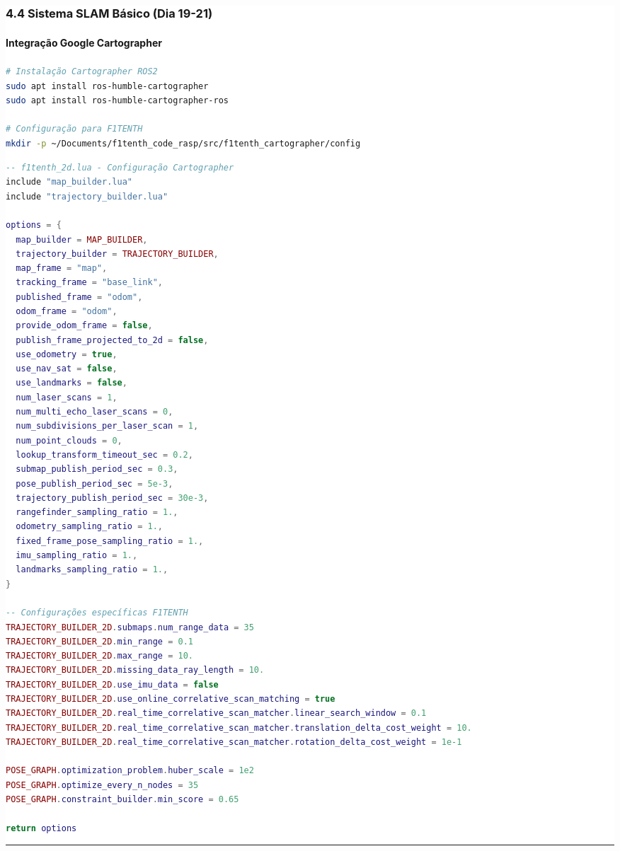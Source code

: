 ### **4.4 Sistema SLAM Básico (Dia 19-21)**

#### **Integração Google Cartographer**
```bash
# Instalação Cartographer ROS2
sudo apt install ros-humble-cartographer
sudo apt install ros-humble-cartographer-ros

# Configuração para F1TENTH
mkdir -p ~/Documents/f1tenth_code_rasp/src/f1tenth_cartographer/config
```

```lua
-- f1tenth_2d.lua - Configuração Cartographer
include "map_builder.lua"
include "trajectory_builder.lua"

options = {
  map_builder = MAP_BUILDER,
  trajectory_builder = TRAJECTORY_BUILDER,
  map_frame = "map",
  tracking_frame = "base_link",
  published_frame = "odom",
  odom_frame = "odom",
  provide_odom_frame = false,
  publish_frame_projected_to_2d = false,
  use_odometry = true,
  use_nav_sat = false,
  use_landmarks = false,
  num_laser_scans = 1,
  num_multi_echo_laser_scans = 0,
  num_subdivisions_per_laser_scan = 1,
  num_point_clouds = 0,
  lookup_transform_timeout_sec = 0.2,
  submap_publish_period_sec = 0.3,
  pose_publish_period_sec = 5e-3,
  trajectory_publish_period_sec = 30e-3,
  rangefinder_sampling_ratio = 1.,
  odometry_sampling_ratio = 1.,
  fixed_frame_pose_sampling_ratio = 1.,
  imu_sampling_ratio = 1.,
  landmarks_sampling_ratio = 1.,
}

-- Configurações específicas F1TENTH
TRAJECTORY_BUILDER_2D.submaps.num_range_data = 35
TRAJECTORY_BUILDER_2D.min_range = 0.1
TRAJECTORY_BUILDER_2D.max_range = 10.
TRAJECTORY_BUILDER_2D.missing_data_ray_length = 10.
TRAJECTORY_BUILDER_2D.use_imu_data = false
TRAJECTORY_BUILDER_2D.use_online_correlative_scan_matching = true
TRAJECTORY_BUILDER_2D.real_time_correlative_scan_matcher.linear_search_window = 0.1
TRAJECTORY_BUILDER_2D.real_time_correlative_scan_matcher.translation_delta_cost_weight = 10.
TRAJECTORY_BUILDER_2D.real_time_correlative_scan_matcher.rotation_delta_cost_weight = 1e-1

POSE_GRAPH.optimization_problem.huber_scale = 1e2
POSE_GRAPH.optimize_every_n_nodes = 35
POSE_GRAPH.constraint_builder.min_score = 0.65

return options
```

---